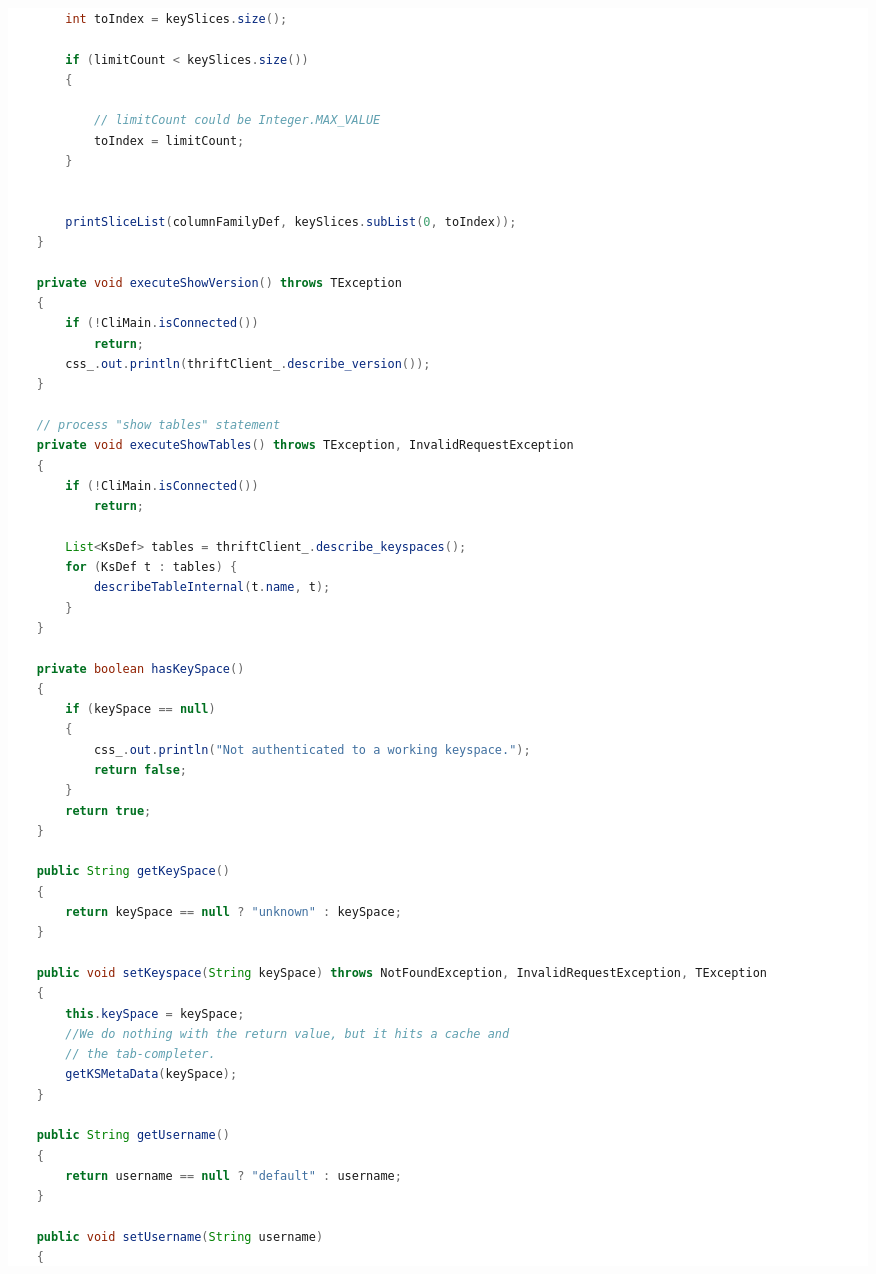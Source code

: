```java
        int toIndex = keySlices.size();

        if (limitCount < keySlices.size())
        {

            // limitCount could be Integer.MAX_VALUE
            toIndex = limitCount;
        }


        printSliceList(columnFamilyDef, keySlices.subList(0, toIndex));
    }

    private void executeShowVersion() throws TException
    {
        if (!CliMain.isConnected())
            return;
        css_.out.println(thriftClient_.describe_version());
    }

    // process "show tables" statement
    private void executeShowTables() throws TException, InvalidRequestException
    {
        if (!CliMain.isConnected())
            return;
        
        List<KsDef> tables = thriftClient_.describe_keyspaces();
        for (KsDef t : tables) {
            describeTableInternal(t.name, t);
        }
    }
    
    private boolean hasKeySpace() 
    {
    	if (keySpace == null)
        {
            css_.out.println("Not authenticated to a working keyspace.");
            return false;
        }
        return true;
    }
    
    public String getKeySpace() 
    {
        return keySpace == null ? "unknown" : keySpace;
    }
    
    public void setKeyspace(String keySpace) throws NotFoundException, InvalidRequestException, TException 
    {
        this.keySpace = keySpace;
        //We do nothing with the return value, but it hits a cache and
        // the tab-completer.
        getKSMetaData(keySpace);
    }
    
    public String getUsername() 
    {
        return username == null ? "default" : username;
    }
    
    public void setUsername(String username)
    {
```